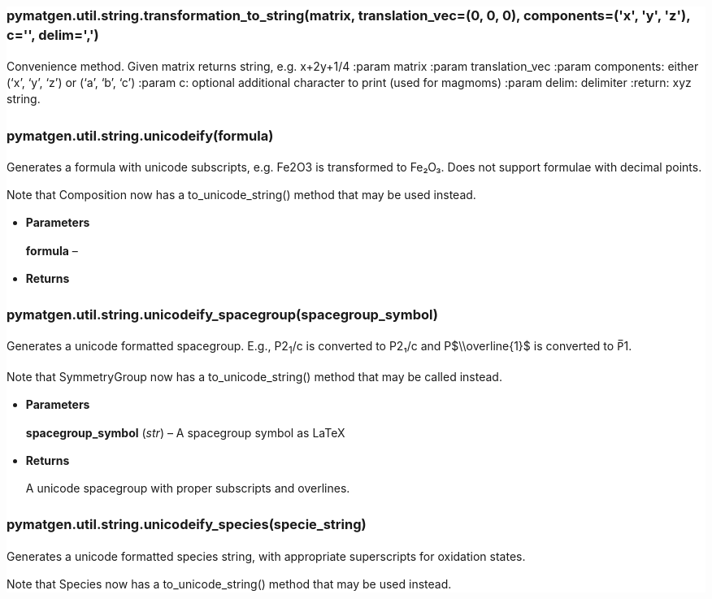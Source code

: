 
### pymatgen.util.string.transformation_to_string(matrix, translation_vec=(0, 0, 0), components=('x', 'y', 'z'), c='', delim=',')
Convenience method. Given matrix returns string, e.g. x+2y+1/4
:param matrix
:param translation_vec
:param components: either (‘x’, ‘y’, ‘z’) or (‘a’, ‘b’, ‘c’)
:param c: optional additional character to print (used for magmoms)
:param delim: delimiter
:return: xyz string.


### pymatgen.util.string.unicodeify(formula)
Generates a formula with unicode subscripts, e.g. Fe2O3 is transformed
to Fe₂O₃. Does not support formulae with decimal points.

Note that Composition now has a to_unicode_string() method that may
be used instead.


* **Parameters**

    **formula** –



* **Returns**




### pymatgen.util.string.unicodeify_spacegroup(spacegroup_symbol)
Generates a unicode formatted spacegroup. E.g., P2$_{1}$/c is converted to
P2₁/c and P$\\overline{1}$ is converted to P̅1.

Note that SymmetryGroup now has a to_unicode_string() method that
may be called instead.


* **Parameters**

    **spacegroup_symbol** (*str*) – A spacegroup symbol as LaTeX



* **Returns**

    A unicode spacegroup with proper subscripts and overlines.



### pymatgen.util.string.unicodeify_species(specie_string)
Generates a unicode formatted species string, with appropriate
superscripts for oxidation states.

Note that Species now has a to_unicode_string() method that
may be used instead.
